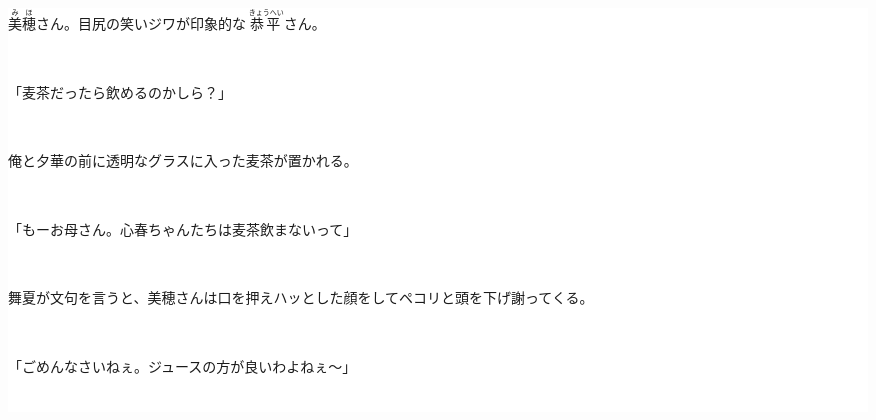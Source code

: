   <ruby>
   <rb>
    美穂
   </rb>
   <rp>
    (
   </rp>
   <rt>
    みほ
   </rt>
   <rp>
    )
   </rp>
  </ruby>
  さん。目尻の笑いジワが印象的な
  <ruby>
   <rb>
    恭平
   </rb>
   <rp>
    (
   </rp>
   <rt>
    きょうへい
   </rt>
   <rp>
    )
   </rp>
  </ruby>
  さん。
 </p>
 <p id="L109">
  <br/>
 </p>
 <p id="L110">
  「麦茶だったら飲めるのかしら？」
 </p>
 <p id="L111">
  <br/>
 </p>
 <p id="L112">
  俺と夕華の前に透明なグラスに入った麦茶が置かれる。
 </p>
 <p id="L113">
  <br/>
 </p>
 <p id="L114">
  「もーお母さん。心春ちゃんたちは麦茶飲まないって」
 </p>
 <p id="L115">
  <br/>
 </p>
 <p id="L116">
  舞夏が文句を言うと、美穂さんは口を押えハッとした顔をしてペコリと頭を下げ謝ってくる。
 </p>
 <p id="L117">
  <br/>
 </p>
 <p id="L118">
  「ごめんなさいねぇ。ジュースの方が良いわよねぇ～」
 </p>
 <p id="L119">
  <br/>
 </p>